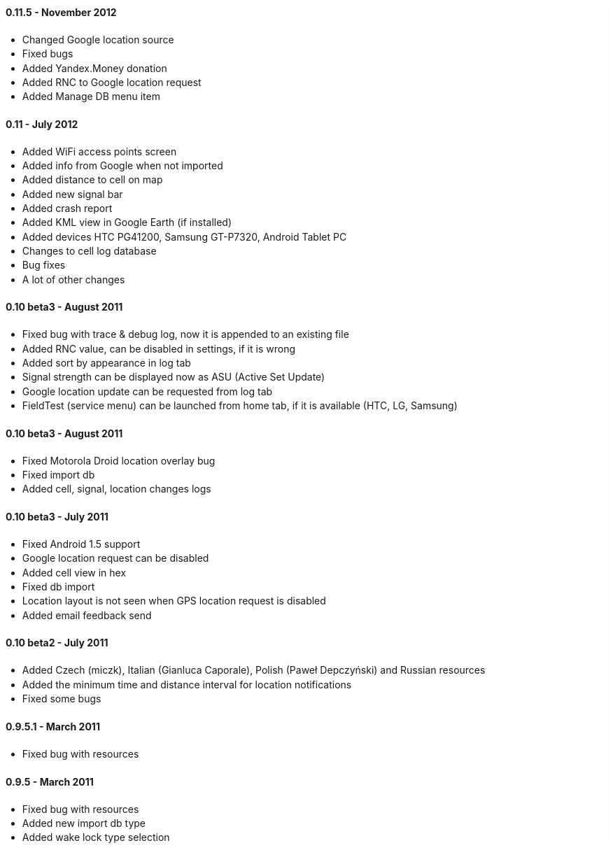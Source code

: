 #### 0.11.5 - November 2012
- Changed Google location source
- Fixed bugs
- Added Yandex.Money donation
- Added RNC to Google location request
- Added Manage DB menu item

#### 0.11 - July 2012
- Added WiFi access points screen
- Added info from Google when not imported
- Added distance to cell on map
- Added new signal bar
- Added crash report
- Added KML view in Google Earth (if installed)
- Added devices HTC PG41200, Samsung GT-P7320, Android Tablet PC
- Changes to cell log database
- Bug fixes
- A lot of other changes

#### 0.10 beta3 - August 2011
- Fixed bug with trace & debug log, now it is appended to an existing file
- Added RNC value, can be disabled in settings, if it is wrong
- Added sort by appearance in log tab
- Signal strength can be displayed now as ASU (Active Set Update)
- Google location update can be requested from log tab
- FieldTest (service menu) can be launched from home tab, if it is available (HTC, LG, Samsung)

#### 0.10 beta3 - August 2011
- Fixed Motorola Droid location overlay bug
- Fixed import db
- Added cell, signal, location changes logs

#### 0.10 beta3 - July 2011
- Fixed Android 1.5 support
- Google location request can be disabled
- Added cell view in hex
- Fixed db import
- Location layout is not seen when GPS location request is disabled
- Added email feedback send

#### 0.10 beta2 - July 2011
- Added Czech (miczk), Italian (Gianluca Caporale), Polish (Paweł Depczyński) and Russian resources
- Added the minimum time and distance interval for location notifications
- Fixed some bugs

#### 0.9.5.1 - March 2011
- Fixed bug with resources

#### 0.9.5 - March 2011
- Fixed bug with resources
- Added new import db type
- Added wake lock type selection

